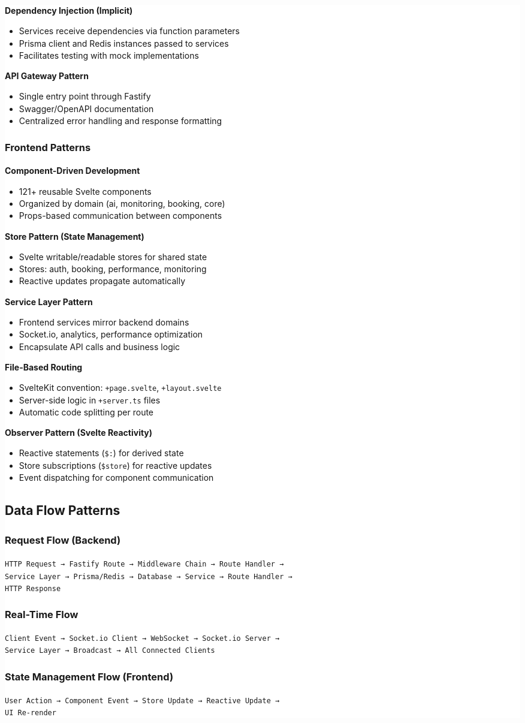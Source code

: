 **Dependency Injection (Implicit)**
- Services receive dependencies via function parameters
- Prisma client and Redis instances passed to services
- Facilitates testing with mock implementations

**API Gateway Pattern**
- Single entry point through Fastify
- Swagger/OpenAPI documentation
- Centralized error handling and response formatting

### Frontend Patterns

**Component-Driven Development**
- 121+ reusable Svelte components
- Organized by domain (ai, monitoring, booking, core)
- Props-based communication between components

**Store Pattern (State Management)**
- Svelte writable/readable stores for shared state
- Stores: auth, booking, performance, monitoring
- Reactive updates propagate automatically

**Service Layer Pattern**
- Frontend services mirror backend domains
- Socket.io, analytics, performance optimization
- Encapsulate API calls and business logic

**File-Based Routing**
- SvelteKit convention: `+page.svelte`, `+layout.svelte`
- Server-side logic in `+server.ts` files
- Automatic code splitting per route

**Observer Pattern (Svelte Reactivity)**
- Reactive statements (`$:`) for derived state
- Store subscriptions (`$store`) for reactive updates
- Event dispatching for component communication

## Data Flow Patterns

### Request Flow (Backend)
```
HTTP Request → Fastify Route → Middleware Chain → Route Handler →
Service Layer → Prisma/Redis → Database → Service → Route Handler →
HTTP Response
```

### Real-Time Flow
```
Client Event → Socket.io Client → WebSocket → Socket.io Server →
Service Layer → Broadcast → All Connected Clients
```

### State Management Flow (Frontend)
```
User Action → Component Event → Store Update → Reactive Update →
UI Re-render
```
